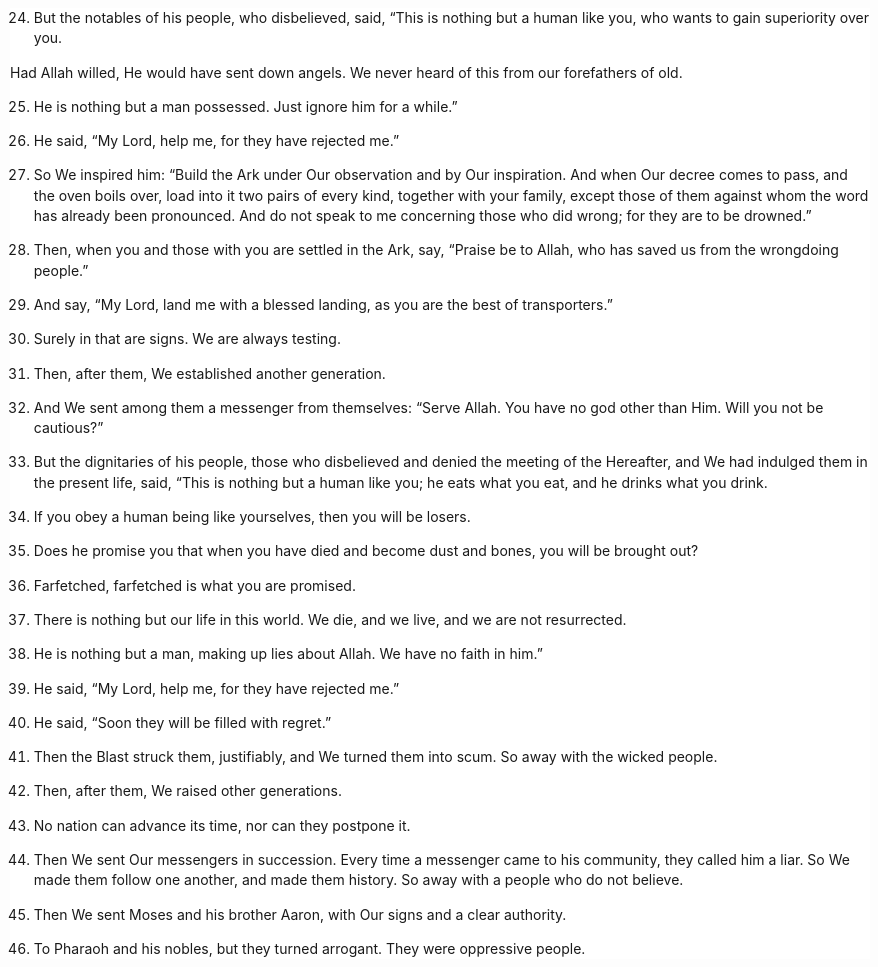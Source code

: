 24. But the notables of his people, who disbelieved, said, “This is nothing but a human like you, who wants to gain superiority over you.

Had Allah willed, He would have sent down angels. We never heard of this from our forefathers of old.

25. He is nothing but a man possessed. Just ignore him for a while.”

26. He said, “My Lord, help me, for they have rejected me.”

27. So We inspired him: “Build the Ark under Our observation and by Our inspiration. And when Our decree comes to pass, and the oven boils over, load into it two pairs of every kind, together with your family, except those of them against whom the word has already
been pronounced. And do not speak to me concerning those who did wrong; for they are to be drowned.”

28. Then, when you and those with you are settled in the Ark, say, “Praise be to Allah, who
has saved us from the wrongdoing people.”

29. And say, “My Lord, land me with a blessed landing, as you are the best of transporters.”

30. Surely in that are signs. We are always testing.

31. Then, after them, We established another generation.

32. And We sent among them a messenger from themselves: “Serve Allah. You have no
god other than Him. Will you not be cautious?”

33. But the dignitaries of his people, those who disbelieved and denied the meeting of the Hereafter, and We had indulged them in the
present life, said, “This is nothing but a human like you; he eats what you eat, and he drinks what you drink.

34. If you obey a human being like yourselves, then you will be losers.

35. Does he promise you that when you have died and become dust and bones, you will be brought out?

36. Farfetched, farfetched is what you are promised.

37. There is nothing but our life in this world. We die, and we live, and we are not resurrected.

38. He is nothing but a man, making up lies about Allah. We have no faith in him.”

39. He said, “My Lord, help me, for they have rejected me.”

40. He said, “Soon they will be filled with regret.”

41. Then the Blast struck them, justifiably, and We turned them into scum. So away with the wicked people.

42. Then, after them, We raised other generations.

43. No nation can advance its time, nor can they postpone it.

44. Then We sent Our messengers in succession. Every time a messenger came to his community, they called him a liar. So We made them follow one another, and made them history. So away with a people who do not believe.

45. Then We sent Moses and his brother Aaron, with Our signs and a clear authority.

46. To Pharaoh and his nobles, but they turned arrogant. They were oppressive people.
